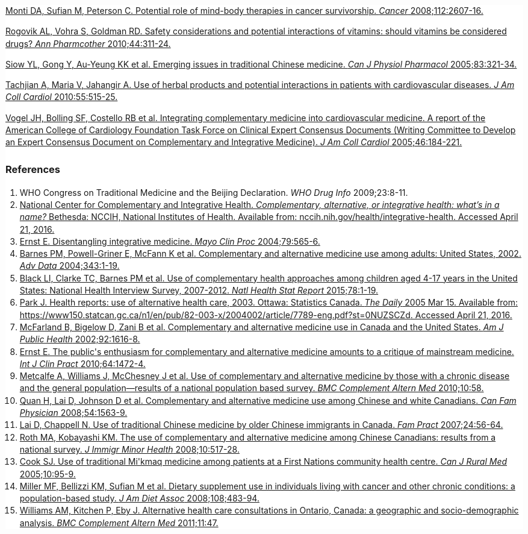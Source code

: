 [Monti DA, Sufian M, Peterson C. Potential role of mind-body therapies in cancer survivorship. *Cancer* 2008;112:2607-16.](http://www.ncbi.nlm.nih.gov/pubmed/18428193?dopt=Abstract)

[Rogovik AL, Vohra S, Goldman RD. Safety considerations and potential interactions of vitamins: should vitamins be considered drugs? *Ann Pharmcother* 2010;44:311-24.](http://www.ncbi.nlm.nih.gov/pubmed/20040703)

[Siow YL, Gong Y, Au-Yeung KK et al. Emerging issues in traditional Chinese medicine. *Can J Physiol Pharmacol* 2005;83:321-34.](http://www.ncbi.nlm.nih.gov/pubmed/15877107?dopt=Abstract)

[Tachjian A, Maria V, Jahangir A. Use of herbal products and potential interactions in patients with cardiovascular diseases. *J Am Coll Cardiol* 2010:55:515-25.](http://www.ncbi.nlm.nih.gov/pubmed/20152556)

[Vogel JH, Bolling SF, Costello RB et al. Integrating complementary medicine into cardiovascular medicine. A report of the American College of Cardiology Foundation Task Force on Clinical Expert Consensus Documents (Writing Committee to Develop an Expert Consensus Document on Complementary and Integrative Medicine). *J Am Coll Cardiol* 2005;46:184-221.](http://www.ncbi.nlm.nih.gov/pubmed/15992662?dopt=Abstract)

### References

1. WHO Congress on Traditional Medicine and the Beijing Declaration. *WHO Drug Info* 2009;23:8-11.
2. [National Center for Complementary and Integrative Health. *Complementary, alternative, or integrative health: what’s in a name?* Bethesda: NCCIH, National Institutes of Health. Available from: nccih.nih.gov/health/integrative-health. Accessed April 21, 2016.](https://nccih.nih.gov/health/integrative-health)
3. [Ernst E. Disentangling integrative medicine. *Mayo Clin Proc* 2004;79:565-6.](http://www.ncbi.nlm.nih.gov/pubmed/15065622?dopt=Abstract)
4. [Barnes PM, Powell-Griner E, McFann K et al. Complementary and alternative medicine use among adults: United States, 2002. *Adv Data* 2004;343:1-19.](http://www.ncbi.nlm.nih.gov/pubmed/15188733)
5. [Black LI, Clarke TC, Barnes PM et al. Use of complementary health approaches among children aged 4-17 years in the United States: National Health Interview Survey, 2007-2012. *Natl Health Stat Report* 2015;78:1-19.](http://www.ncbi.nlm.nih.gov/pubmed/25671583)
6. [Park J. Health reports: use of alternative health care, 2003. Ottawa: Statistics Canada. *The Daily* 2005 Mar 15. Available from: https://www150.statcan.gc.ca/n1/en/pub/82-003-x/2004002/article/7789-eng.pdf?st=0NUZSCZd. Accessed April 21, 2016.](https://www150.statcan.gc.ca/n1/en/pub/82-003-x/2004002/article/7789-eng.pdf?st=0NUZSCZd)
7. [McFarland B, Bigelow D, Zani B et al. Complementary and alternative medicine use in Canada and the United States. *Am J Public Health* 2002;92:1616-8.](http://www.ncbi.nlm.nih.gov/pubmed/12356610?dopt=Abstract)
8. [Ernst E. The public's enthusiasm for complementary and alternative medicine amounts to a critique of mainstream medicine. *Int J Clin Pract* 2010;64:1472-4.](http://www.ncbi.nlm.nih.gov/pubmed/20846193)
9. [Metcalfe A, Williams J, McChesney J et al. Use of complementary and alternative medicine by those with a chronic disease and the general population—results of a national population based survey. *BMC Complement Altern Med* 2010;10:58.](http://www.ncbi.nlm.nih.gov/pubmed/20955609)
10. [Quan H, Lai D, Johnson D et al. Complementary and alternative medicine use among Chinese and white Canadians. *Can Fam Physician* 2008;54:1563-9.](http://www.ncbi.nlm.nih.gov/pubmed/19005129?dopt=Abstract)
11. [Lai D, Chappell N. Use of traditional Chinese medicine by older Chinese immigrants in Canada. *Fam Pract* 2007;24:56-64.](http://www.ncbi.nlm.nih.gov/pubmed/17121747?dopt=Abstract)
12. [Roth MA, Kobayashi KM. The use of complementary and alternative medicine among Chinese Canadians: results from a national survey. *J Immigr Minor Health* 2008;10:517-28.](http://www.ncbi.nlm.nih.gov/pubmed/18386179?dopt=Abstract)
13. [Cook SJ. Use of traditional Mi'kmaq medicine among patients at a First Nations community health centre. *Can J Rural Med* 2005;10:95-9.](http://www.ncbi.nlm.nih.gov/pubmed/15842792?dopt=Abstract)
14. [Miller MF, Bellizzi KM, Sufian M et al. Dietary supplement use in individuals living with cancer and other chronic conditions: a population-based study. *J Am Diet Assoc* 2008;108;483-94.](http://www.ncbi.nlm.nih.gov/pubmed/18313431?dopt=Abstract)
15. [Williams AM, Kitchen P, Eby J. Alternative health care consultations in Ontario, Canada: a geographic and socio-demographic analysis. *BMC Complement Altern Med* 2011;11:47.](http://www.ncbi.nlm.nih.gov/pubmed/21696621)